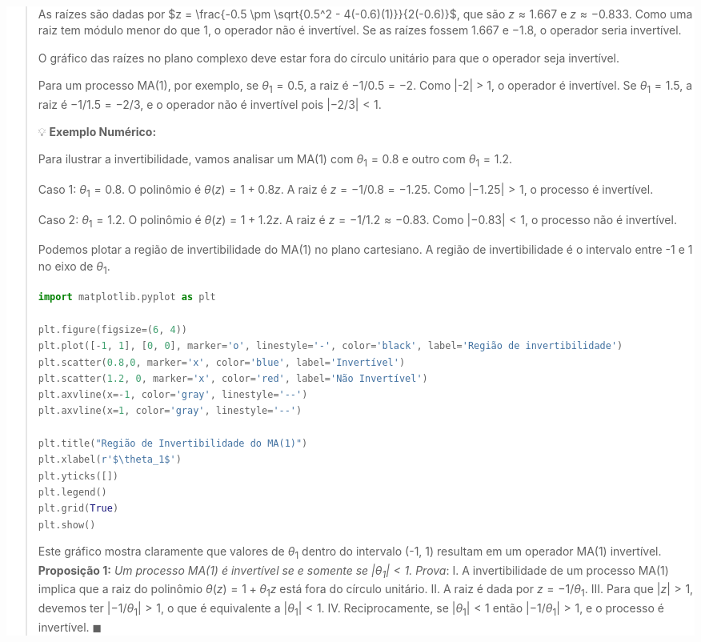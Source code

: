 > As raízes são dadas por $z = \frac{-0.5 \pm \sqrt{0.5^2 - 4(-0.6)(1)}}{2(-0.6)}$, que são $z \approx 1.667$ e $z \approx -0.833$.  Como uma raiz tem módulo menor do que 1, o operador não é invertível. Se as raízes fossem $1.667$ e $-1.8$, o operador seria invertível.
>
> O gráfico das raízes no plano complexo deve estar fora do círculo unitário para que o operador seja invertível.
>
> Para um processo MA(1), por exemplo, se $\theta_1 = 0.5$, a raiz é $-1/0.5 = -2$.  Como |-2| > 1, o operador é invertível. Se $\theta_1 = 1.5$, a raiz é $-1/1.5 = -2/3$, e o operador não é invertível pois $|-2/3| < 1$.
>
> 💡 **Exemplo Numérico:**
>
> Para ilustrar a invertibilidade, vamos analisar um MA(1) com $\theta_1 = 0.8$ e outro com $\theta_1 = 1.2$.
>
> Caso 1: $\theta_1 = 0.8$. O polinômio é $\theta(z) = 1 + 0.8z$. A raiz é $z = -1/0.8 = -1.25$. Como $|-1.25| > 1$, o processo é invertível.
>
> Caso 2: $\theta_1 = 1.2$. O polinômio é $\theta(z) = 1 + 1.2z$. A raiz é $z = -1/1.2 \approx -0.83$. Como $|-0.83| < 1$, o processo não é invertível.
>
> Podemos plotar a região de invertibilidade do MA(1) no plano cartesiano. A região de invertibilidade é o intervalo entre -1 e 1 no eixo de $\theta_1$.
> ```python
> import matplotlib.pyplot as plt
>
> plt.figure(figsize=(6, 4))
> plt.plot([-1, 1], [0, 0], marker='o', linestyle='-', color='black', label='Região de invertibilidade')
> plt.scatter(0.8,0, marker='x', color='blue', label='Invertível')
> plt.scatter(1.2, 0, marker='x', color='red', label='Não Invertível')
> plt.axvline(x=-1, color='gray', linestyle='--')
> plt.axvline(x=1, color='gray', linestyle='--')
>
> plt.title("Região de Invertibilidade do MA(1)")
> plt.xlabel(r'$\theta_1$')
> plt.yticks([])
> plt.legend()
> plt.grid(True)
> plt.show()
> ```
>
> Este gráfico mostra claramente que valores de $\theta_1$ dentro do intervalo (-1, 1) resultam em um operador MA(1) invertível.
**Proposição 1:** _Um processo MA(1) é invertível se e somente se $|\theta_1|<1$._
*Prova*:
I. A invertibilidade de um processo MA(1) implica que a raiz do polinômio $\theta(z) = 1 + \theta_1 z$ está fora do círculo unitário.
II. A raiz é dada por $z = -1/\theta_1$.
III. Para que $|z| > 1$, devemos ter $|-1/\theta_1| > 1$, o que é equivalente a $|\theta_1| < 1$.
IV. Reciprocamente, se $|\theta_1|<1$ então $|-1/\theta_1|>1$, e o processo é invertível.
$\blacksquare$
